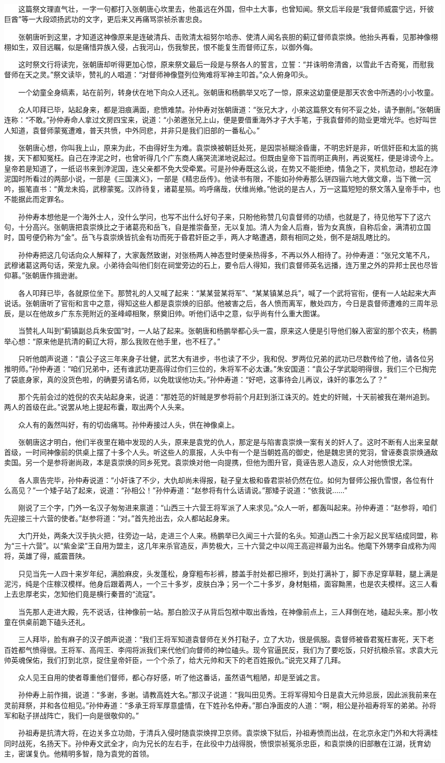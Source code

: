 　　这篇祭文理直气壮，一字一句都打入张朝唐心坎里去，他虽远在外国，但中土大事，也曾知闻。祭文后半段是“我督师威震宁远，歼彼巨酋”等一大段颂扬武功的文字，更后来又再痛骂崇祯杀害忠良。

　　张朝唐听到这里，才知道这神像原来是连破清兵、击败清太祖努尔哈赤、使清人闻名丧胆的蓟辽督师袁崇焕。他抬头再看，见那神像栩栩如生，双目远瞩，似是痛惜异族入侵，占我河山，伤我黎民，恨不能复生而督师辽东，以御外侮。

　　这时祭文行将读完，张朝唐却听得更加心惊，原来祭文最后一段是与祭各人的誓言，立誓：“并诛明帝清酋，以雪此千古奇冤，而慰我督师在天之灵。”祭文读毕，赞礼的人唱道：“对督师神像暨列位殉难将军神主叩首。”众人俯身叩头。

　　一个幼童全身缟素，站在前列，转身伏在地下向众人还礼。张朝唐和杨鹏举又吃了一惊，原来这幼童便是那天农舍中所遇的小小牧童。

　　众人叩拜已毕，站起身来，都是泪痕满面，悲愤难禁。孙仲寿对张朝唐道：“张兄大才，小弟这篇祭文有何不妥之处，请予删削。”张朝唐连称：“不敢。”孙仲寿命人拿过文房四宝来，说道：“小弟邀张兄上山，便是要借重海外才子大手笔，于我袁督师的勋业更增光华。也好叫世人知道，袁督师蒙冤遭难，普天共愤，中外同悲，并非只是我们旧部的一番私心。”

　　张朝唐心想，你叫我上山，原来为此，不由得好生为难。袁崇焕被朝廷处死，是因崇祯糊涂昏庸，不明忠奸是非，听信奸臣和太监的挑拨，天下都知冤枉。自己在浡泥之时，也曾听得几个广东商人痛哭流涕地说起过。但既由皇帝下旨而明正典刑，再说冤枉，便是诽谤今上。皇帝若是知道了，一纸诏书来到浡泥国，连父亲都不免大受牵累。可是孙仲寿既这么说，在势又不能拒绝，情急之下，灵机忽动，想起在浡泥国时所看过的两部小说，一部是《三国演义》，一部是《精忠岳传》。他读书有限，不能如孙仲寿那么骈四骊六地大做文章，当下微一沉吟，振笔直书：“黄龙未捣，武穆蒙冤。汉祚待复，诸葛星殒。呜呼痛哉，伏维尚飨。”他说的是古人，万一这篇短短的祭文落入皇帝手中，也不能据此而定罪名。

　　孙仲寿本想他是一个海外士人，没什么学问，也写不出什么好句子来，只盼他称赞几句袁督师的功绩，也就是了，待见他写下了这六句，十分高兴。张朝唐把袁崇焕比之于诸葛亮和岳飞，自是推崇备至，无以复加。清人为金人后裔，皆为女真族，自称后金，满清初立国时，国号便仍称为“金”。岳飞与袁崇焕皆抗金有功而死于昏君奸臣之手，两人才略遭遇，颇有相同之处，倒不是胡乱瞎比的。

　　孙仲寿把这几句话向众人解释了，大家轰然致谢，对张杨两人神态登时便亲热得多，不再以外人相待了。孙仲寿道：“张兄文笔不凡，武穆诸葛这两句话，荣宠九泉。小弟待会叫他们刻在祠堂旁边的石上，要令后人得知，我们袁督师英名远播，连万里之外的异邦士民也尽皆仰慕。”张朝唐作揖逊谢。

　　各人叩拜已毕，各就原位坐下。那赞礼的人又喊了起来：“某某营某将军”、“某某镇某总兵”，喊了一个武将官衔，便有一人站起来大声说话。张朝唐听了官衔和言中之意，得知这些人都是袁崇焕的旧部。他被害之后，各人愤而离军，散处四方，今日是袁督师遭难的三周年忌辰，是以在他故乡广东东莞附近的圣峰嶂相聚，祭奠旧帅。听他们话中之意，似乎尚有什么重大图谋。

　　当赞礼人叫到“蓟镇副总兵朱安国”时，一人站了起来。张朝唐和杨鹏举都心头一震，原来这人便是引导他们躲入密室的那个农夫，杨鹏举心想：“原来他是抗清的蓟辽大将，那么我败在他手里，也不枉了。”

　　只听他朗声说道：“袁公子这三年来身子壮健，武艺大有进步，书也读了不少，我和倪、罗两位兄弟的武功已尽数传给了他，请各位另推明师。”孙仲寿道：“咱们兄弟中，还有谁武功更高得过你们三位的，朱将军不必太谦。”朱安国道：“袁公子学武聪明得很，我们三个已掏完了袋底身家，真的没货色啦，的确要另请名师，以免耽误他功夫。”孙仲寿道：“好吧，这事待会儿再议，诛奸的事怎么了？”

　　那个先前会过的姓倪的农夫站起身来，说道：“那姓范的奸贼是罗参将前个月赶到浙江诛灭的。姓史的奸贼，十天前被我在潮州追到。两人的首级在此。”说罢从地上提起布囊，取出两个人头来。

　　众人有的轰然叫好，有的切齿痛骂。孙仲寿接过人头，供在神像桌上。

　　张朝唐这才明白，他们半夜里在箱中发现的人头，原来是袁党的仇人，那定是与陷害袁崇焕一案有关的奸人了。这时不断有人出来呈献首级，一时间神像前的供桌上摆了十多个人头。听这些人的禀报，人头中有一个是当朝姓高的御史，他是魏忠贤的党羽，曾诬奏袁崇焕通敌卖国。另一个是参将谢尚政，本是袁崇焕的同乡死党。袁崇焕对他一向提携，但他为图升官，竟诬告恩人造反，众人对他愤恨尤深。

　　各人禀告完毕，孙仲寿说道：“小奸诛了不少，大仇却尚未得报，鞑子皇太极和昏君崇祯仍然在位。如何为督师公报仇雪恨，各位有什么高见？”一个矮子站了起来，说道：“孙相公！”孙仲寿道：“赵参将有什么话请说。”那矮子说道：“依我说……”

　　刚说了三个字，门外一名汉子匆匆进来禀道：“山西三十六营王将军派了人来求见。”众人一听，都轰叫起来。孙仲寿道：“赵参将，咱们先迎接三十六营的使者。”赵参将道：“对。”首先抢出去，众人都站起身来。

　　大门开处，两条大汉手执火把，往旁边一站，走进三个人来。杨鹏举已久闻三十六营的名头。知道山西二十余万起义民军结成同盟，称为“三十六营”。以“紫金梁”王自用为盟主，这几年来杀官造反，声势极大，三十六营之中以闯王高迎祥最为出名。他麾下外甥李自成称为闯将，英雄了得，威震晋陕。

　　只见当先一人四十来岁年纪，满脸麻皮，头发蓬松，身穿粗布衫裤，膝盖手肘处都已擦坏，到处打满补丁，脚下赤足穿草鞋，腿上满是泥污，纯是个庄稼汉模样。他身后跟着两人，一个三十多岁，皮肤白净；另一个二十多岁，身材魁梧，面容黝黑，也是农夫模样。这三人看上去忠厚老实，怎知他们竟是横行秦晋的“流寇”。

　　当先那人走进大殿，先不说话，往神像前一站。那白脸汉子从背后包袱中取出香烛，在神像前点上，三人拜倒在地，磕起头来。那小牧童在供桌前跪下磕头还礼。

　　三人拜毕，脸有麻子的汉子朗声说道：“我们王将军知道袁督师在关外打鞑子，立了大功，很是佩服。袁督师被昏君冤枉害死，天下老百姓都气愤得很。王将军、高闯王、李闯将派我们来代他们向督师的神位磕头。现今官逼民反，我们为了要吃饭，只好抗粮杀官。求袁大元帅英魂保佑，我们打到北京，捉住皇帝奸臣，一个个杀了，给大元帅和天下的老百姓报仇。”说完又拜了几拜。

　　众人见王自用的使者尊重他们督师，都心存好感，听了他这番话，虽然语气粗陋，却是至诚之言。

　　孙仲寿上前作揖，说道：“多谢，多谢。请教高姓大名。”那汉子说道：“我叫田见秀。王将军得知今日是袁大元帅忌辰，因此派我前来在灵前拜祭，并和各位相见。”孙仲寿道：“多承王将军厚意盛情，在下姓孙名仲寿。”那白净面皮的人道：“啊，相公是孙祖寿将军的弟弟。孙将军和鞑子拼战阵亡，我们一向是很敬仰的。”

　　孙祖寿是抗清大将，在边关多立功勋，于清兵入侵时随袁崇焕捍卫京师。袁崇焕下狱后，孙祖寿愤而出战，在北京永定门外和大将满桂同时战死，名扬天下。孙仲寿文武全才，向为兄长的左右手，在此役中力战得脱，愤恨崇祯冤杀忠臣，和袁崇焕的旧部散在江湖，抚育幼主，密谋复仇。他精明多智，隐为袁党的首领。
